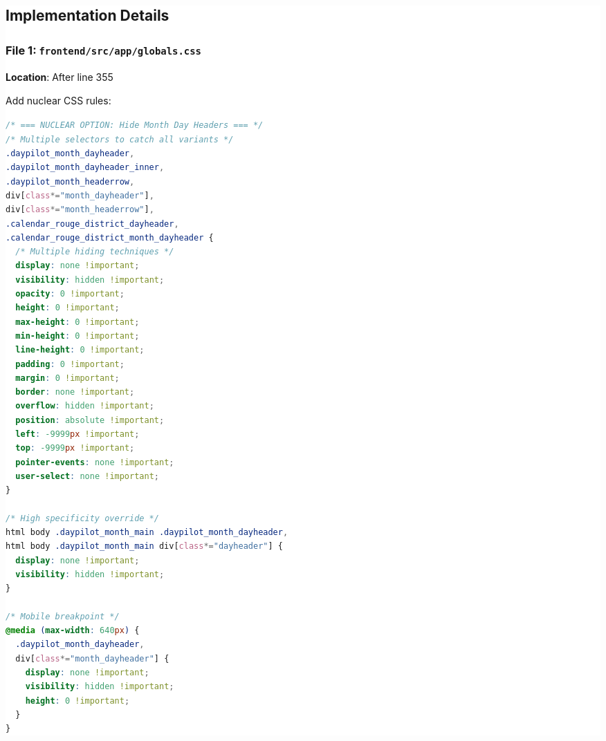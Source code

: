 ## Implementation Details

### File 1: `frontend/src/app/globals.css`

**Location**: After line 355

Add nuclear CSS rules:

```css
/* === NUCLEAR OPTION: Hide Month Day Headers === */
/* Multiple selectors to catch all variants */
.daypilot_month_dayheader,
.daypilot_month_dayheader_inner,
.daypilot_month_headerrow,
div[class*="month_dayheader"],
div[class*="month_headerrow"],
.calendar_rouge_district_dayheader,
.calendar_rouge_district_month_dayheader {
  /* Multiple hiding techniques */
  display: none !important;
  visibility: hidden !important;
  opacity: 0 !important;
  height: 0 !important;
  max-height: 0 !important;
  min-height: 0 !important;
  line-height: 0 !important;
  padding: 0 !important;
  margin: 0 !important;
  border: none !important;
  overflow: hidden !important;
  position: absolute !important;
  left: -9999px !important;
  top: -9999px !important;
  pointer-events: none !important;
  user-select: none !important;
}

/* High specificity override */
html body .daypilot_month_main .daypilot_month_dayheader,
html body .daypilot_month_main div[class*="dayheader"] {
  display: none !important;
  visibility: hidden !important;
}

/* Mobile breakpoint */
@media (max-width: 640px) {
  .daypilot_month_dayheader,
  div[class*="month_dayheader"] {
    display: none !important;
    visibility: hidden !important;
    height: 0 !important;
  }
}
```

